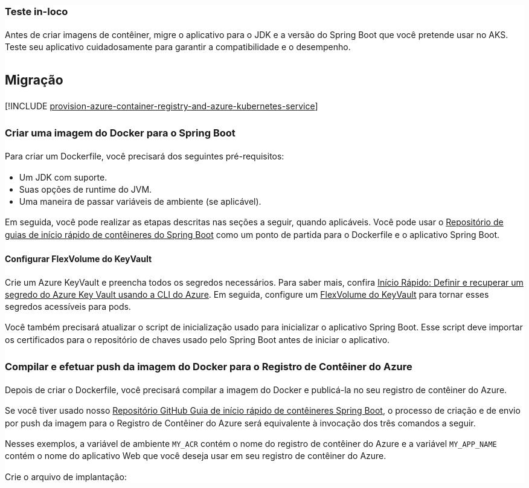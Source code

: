 ### <a name="in-place-testing"></a>Teste in-loco

Antes de criar imagens de contêiner, migre o aplicativo para o JDK e a versão do Spring Boot que você pretende usar no AKS. Teste seu aplicativo cuidadosamente para garantir a compatibilidade e o desempenho.

## <a name="migration"></a>Migração

[!INCLUDE [provision-azure-container-registry-and-azure-kubernetes-service](includes/provision-azure-container-registry-and-azure-kubernetes-service.md)]

### <a name="create-a-docker-image-for-spring-boot"></a>Criar uma imagem do Docker para o Spring Boot

Para criar um Dockerfile, você precisará dos seguintes pré-requisitos:

* Um JDK com suporte.
* Suas opções de runtime do JVM.
* Uma maneira de passar variáveis de ambiente (se aplicável).

Em seguida, você pode realizar as etapas descritas nas seções a seguir, quando aplicáveis. Você pode usar o [Repositório de guias de início rápido de contêineres do Spring Boot](https://github.com/Azure/spring-boot-container-quickstart) como um ponto de partida para o Dockerfile e o aplicativo Spring Boot.

#### <a name="configure-keyvault-flexvolume"></a>Configurar FlexVolume do KeyVault

Crie um Azure KeyVault e preencha todos os segredos necessários. Para saber mais, confira [Início Rápido: Definir e recuperar um segredo do Azure Key Vault usando a CLI do Azure](/azure/key-vault/quick-create-cli). Em seguida, configure um [FlexVolume do KeyVault](https://github.com/Azure/kubernetes-keyvault-flexvol/blob/master/README.md) para tornar esses segredos acessíveis para pods.

Você também precisará atualizar o script de inicialização usado para inicializar o aplicativo Spring Boot. Esse script deve importar os certificados para o repositório de chaves usado pelo Spring Boot antes de iniciar o aplicativo.

### <a name="build-and-push-the-docker-image-to-azure-container-registry"></a>Compilar e efetuar push da imagem do Docker para o Registro de Contêiner do Azure

Depois de criar o Dockerfile, você precisará compilar a imagem do Docker e publicá-la no seu registro de contêiner do Azure.

Se você tiver usado nosso [Repositório GitHub Guia de início rápido de contêineres Spring Boot](https://github.com/Azure/spring-boot-container-quickstart), o processo de criação e de envio por push da imagem para o Registro de Contêiner do Azure será equivalente à invocação dos três comandos a seguir.

Nesses exemplos, a variável de ambiente `MY_ACR` contém o nome do registro de contêiner do Azure e a variável `MY_APP_NAME` contém o nome do aplicativo Web que você deseja usar em seu registro de contêiner do Azure.

Crie o arquivo de implantação:
